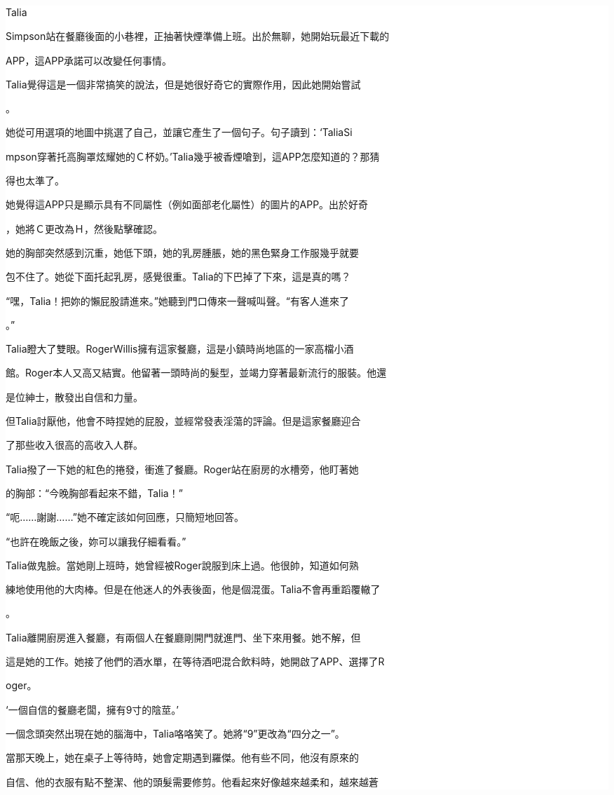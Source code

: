 Talia

Simpson站在餐廳後面的小巷裡，正抽著快煙準備上班。出於無聊，她開始玩最近下載的

APP，這APP承諾可以改變任何事情。

Talia覺得這是一個非常搞笑的說法，但是她很好奇它的實際作用，因此她開始嘗試

。

她從可用選項的地圖中挑選了自己，並讓它產生了一個句子。句子讀到：‘TaliaSi

mpson穿著托高胸罩炫耀她的Ｃ杯奶。’Talia幾乎被香煙嗆到，這APP怎麼知道的？那猜

得也太準了。

她覺得這APP只是顯示具有不同屬性（例如面部老化屬性）的圖片的APP。出於好奇

，她將Ｃ更改為Ｈ，然後點擊確認。

她的胸部突然感到沉重，她低下頭，她的乳房腫脹，她的黑色緊身工作服幾乎就要

包不住了。她從下面托起乳房，感覺很重。Talia的下巴掉了下來，這是真的嗎？

“嘿，Talia！把妳的懶屁股請進來。”她聽到門口傳來一聲喊叫聲。“有客人進來了

。”

Talia瞪大了雙眼。RogerWillis擁有這家餐廳，這是小鎮時尚地區的一家高檔小酒

館。Roger本人又高又結實。他留著一頭時尚的髮型，並竭力穿著最新流行的服裝。他還

是位紳士，散發出自信和力量。

但Talia討厭他，他會不時捏她的屁股，並經常發表淫蕩的評論。但是這家餐廳迎合

了那些收入很高的高收入人群。

Talia撥了一下她的紅色的捲發，衝進了餐廳。Roger站在廚房的水槽旁，他盯著她

的胸部：“今晚胸部看起來不錯，Talia！”

“呃……謝謝……”她不確定該如何回應，只簡短地回答。

“也許在晚飯之後，妳可以讓我仔細看看。”

Talia做鬼臉。當她剛上班時，她曾經被Roger說服到床上過。他很帥，知道如何熟

練地使用他的大肉棒。但是在他迷人的外表後面，他是個混蛋。Talia不會再重蹈覆轍了

。

Talia離開廚房進入餐廳，有兩個人在餐廳剛開門就進門、坐下來用餐。她不解，但

這是她的工作。她接了他們的酒水單，在等待酒吧混合飲料時，她開啟了APP、選擇了R

oger。

‘一個自信的餐廳老闆，擁有9寸的陰莖。’

一個念頭突然出現在她的腦海中，Talia咯咯笑了。她將“9”更改為“四分之一”。

當那天晚上，她在桌子上等待時，她會定期遇到羅傑。他有些不同，他沒有原來的

自信、他的衣服有點不整潔、他的頭髮需要修剪。他看起來好像越來越柔和，越來越蒼
